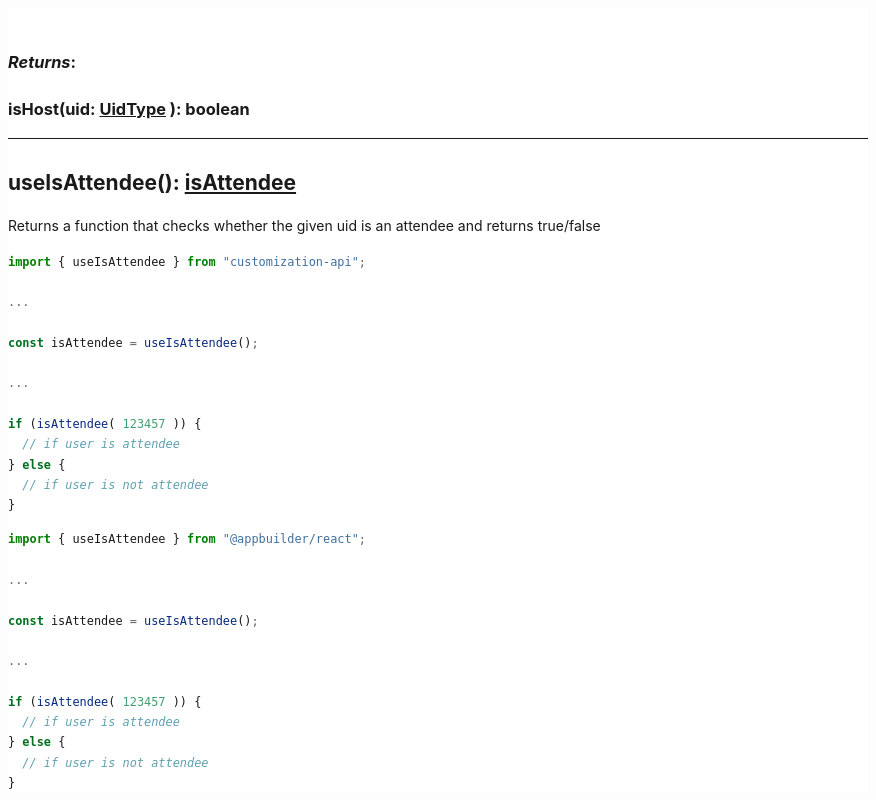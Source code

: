 </tabs>

<br/>

### _Returns_:

<method>

<collapsible>

### isHost(uid: [UidType](/customization-api/api-reference/types#uidtype) ): boolean

</collapsible>

</method>

</method>

---

<method>

## useIsAttendee(): [isAttendee](#isattendee)

Returns a function that checks whether the given uid is an attendee and returns true/false

<tabs lazy>

```js
import { useIsAttendee } from "customization-api";

...

const isAttendee = useIsAttendee();

...

if (isAttendee( 123457 )) {
  // if user is attendee
} else {
  // if user is not attendee
}
```

```js
import { useIsAttendee } from "@appbuilder/react";

...

const isAttendee = useIsAttendee();

...

if (isAttendee( 123457 )) {
  // if user is attendee
} else {
  // if user is not attendee
}
```
